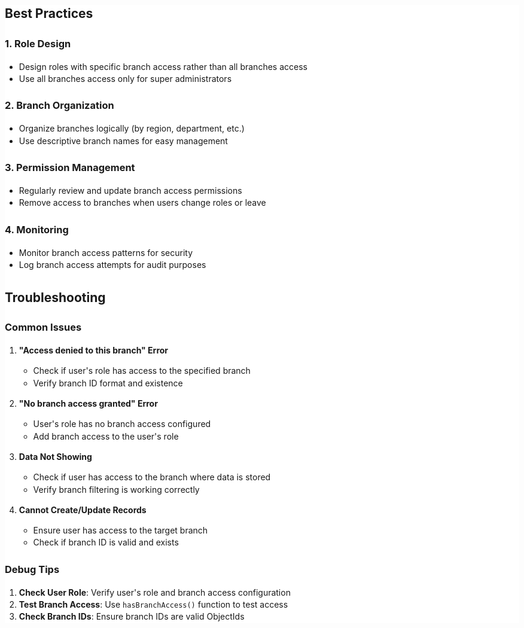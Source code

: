 ## Best Practices

### 1. Role Design
- Design roles with specific branch access rather than all branches access
- Use all branches access only for super administrators

### 2. Branch Organization
- Organize branches logically (by region, department, etc.)
- Use descriptive branch names for easy management

### 3. Permission Management
- Regularly review and update branch access permissions
- Remove access to branches when users change roles or leave

### 4. Monitoring
- Monitor branch access patterns for security
- Log branch access attempts for audit purposes

## Troubleshooting

### Common Issues

1. **"Access denied to this branch" Error**
   - Check if user's role has access to the specified branch
   - Verify branch ID format and existence

2. **"No branch access granted" Error**
   - User's role has no branch access configured
   - Add branch access to the user's role

3. **Data Not Showing**
   - Check if user has access to the branch where data is stored
   - Verify branch filtering is working correctly

4. **Cannot Create/Update Records**
   - Ensure user has access to the target branch
   - Check if branch ID is valid and exists

### Debug Tips

1. **Check User Role**: Verify user's role and branch access configuration
2. **Test Branch Access**: Use `hasBranchAccess()` function to test access
3. **Check Branch IDs**: Ensure branch IDs are valid ObjectIds
 